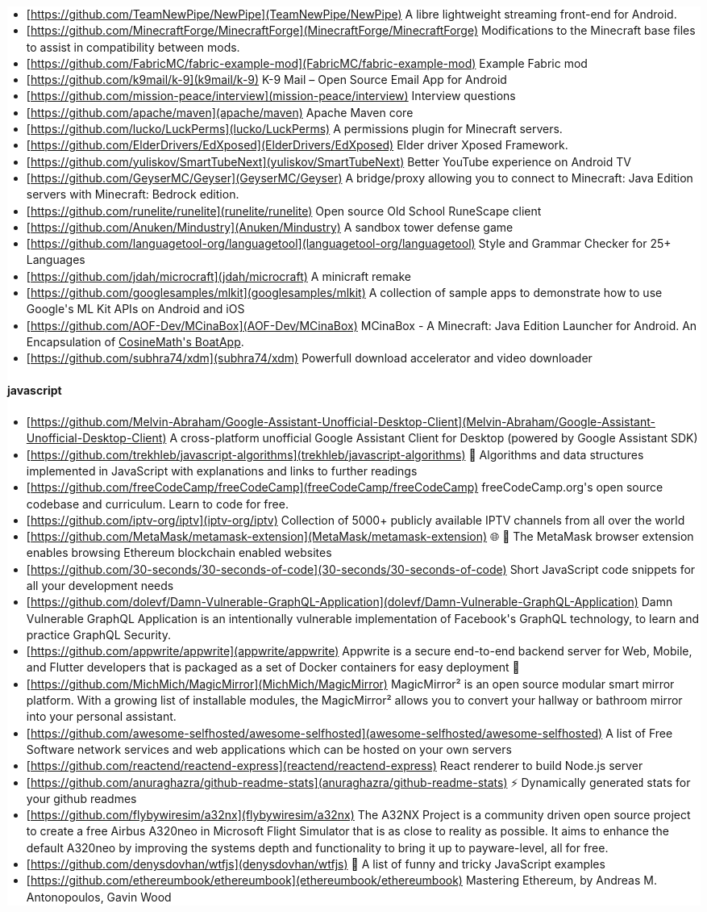 * [https://github.com/TeamNewPipe/NewPipe](TeamNewPipe/NewPipe) A libre lightweight streaming front-end for Android.
* [https://github.com/MinecraftForge/MinecraftForge](MinecraftForge/MinecraftForge) Modifications to the Minecraft base files to assist in compatibility between mods.
* [https://github.com/FabricMC/fabric-example-mod](FabricMC/fabric-example-mod) Example Fabric mod
* [https://github.com/k9mail/k-9](k9mail/k-9) K-9 Mail – Open Source Email App for Android
* [https://github.com/mission-peace/interview](mission-peace/interview) Interview questions
* [https://github.com/apache/maven](apache/maven) Apache Maven core
* [https://github.com/lucko/LuckPerms](lucko/LuckPerms) A permissions plugin for Minecraft servers.
* [https://github.com/ElderDrivers/EdXposed](ElderDrivers/EdXposed) Elder driver Xposed Framework.
* [https://github.com/yuliskov/SmartTubeNext](yuliskov/SmartTubeNext) Better YouTube experience on Android TV
* [https://github.com/GeyserMC/Geyser](GeyserMC/Geyser) A bridge/proxy allowing you to connect to Minecraft: Java Edition servers with Minecraft: Bedrock edition.
* [https://github.com/runelite/runelite](runelite/runelite) Open source Old School RuneScape client
* [https://github.com/Anuken/Mindustry](Anuken/Mindustry) A sandbox tower defense game
* [https://github.com/languagetool-org/languagetool](languagetool-org/languagetool) Style and Grammar Checker for 25+ Languages
* [https://github.com/jdah/microcraft](jdah/microcraft) A minicraft remake
* [https://github.com/googlesamples/mlkit](googlesamples/mlkit) A collection of sample apps to demonstrate how to use Google's ML Kit APIs on Android and iOS
* [https://github.com/AOF-Dev/MCinaBox](AOF-Dev/MCinaBox) MCinaBox - A Minecraft: Java Edition Launcher for Android. An Encapsulation of [CosineMath's BoatApp](https://github.com/AOF-Dev/BoatApp).
* [https://github.com/subhra74/xdm](subhra74/xdm) Powerfull download accelerator and video downloader

#### javascript
* [https://github.com/Melvin-Abraham/Google-Assistant-Unofficial-Desktop-Client](Melvin-Abraham/Google-Assistant-Unofficial-Desktop-Client) A cross-platform unofficial Google Assistant Client for Desktop (powered by Google Assistant SDK)
* [https://github.com/trekhleb/javascript-algorithms](trekhleb/javascript-algorithms) 📝 Algorithms and data structures implemented in JavaScript with explanations and links to further readings
* [https://github.com/freeCodeCamp/freeCodeCamp](freeCodeCamp/freeCodeCamp) freeCodeCamp.org's open source codebase and curriculum. Learn to code for free.
* [https://github.com/iptv-org/iptv](iptv-org/iptv) Collection of 5000+ publicly available IPTV channels from all over the world
* [https://github.com/MetaMask/metamask-extension](MetaMask/metamask-extension) 🌐 🔌 The MetaMask browser extension enables browsing Ethereum blockchain enabled websites
* [https://github.com/30-seconds/30-seconds-of-code](30-seconds/30-seconds-of-code) Short JavaScript code snippets for all your development needs
* [https://github.com/dolevf/Damn-Vulnerable-GraphQL-Application](dolevf/Damn-Vulnerable-GraphQL-Application) Damn Vulnerable GraphQL Application is an intentionally vulnerable implementation of Facebook's GraphQL technology, to learn and practice GraphQL Security.
* [https://github.com/appwrite/appwrite](appwrite/appwrite) Appwrite is a secure end-to-end backend server for Web, Mobile, and Flutter developers that is packaged as a set of Docker containers for easy deployment 🚀
* [https://github.com/MichMich/MagicMirror](MichMich/MagicMirror) MagicMirror² is an open source modular smart mirror platform. With a growing list of installable modules, the MagicMirror² allows you to convert your hallway or bathroom mirror into your personal assistant.
* [https://github.com/awesome-selfhosted/awesome-selfhosted](awesome-selfhosted/awesome-selfhosted) A list of Free Software network services and web applications which can be hosted on your own servers
* [https://github.com/reactend/reactend-express](reactend/reactend-express) React renderer to build Node.js server
* [https://github.com/anuraghazra/github-readme-stats](anuraghazra/github-readme-stats) ⚡ Dynamically generated stats for your github readmes
* [https://github.com/flybywiresim/a32nx](flybywiresim/a32nx) The A32NX Project is a community driven open source project to create a free Airbus A320neo in Microsoft Flight Simulator that is as close to reality as possible. It aims to enhance the default A320neo by improving the systems depth and functionality to bring it up to payware-level, all for free.
* [https://github.com/denysdovhan/wtfjs](denysdovhan/wtfjs) 🤪 A list of funny and tricky JavaScript examples
* [https://github.com/ethereumbook/ethereumbook](ethereumbook/ethereumbook) Mastering Ethereum, by Andreas M. Antonopoulos, Gavin Wood